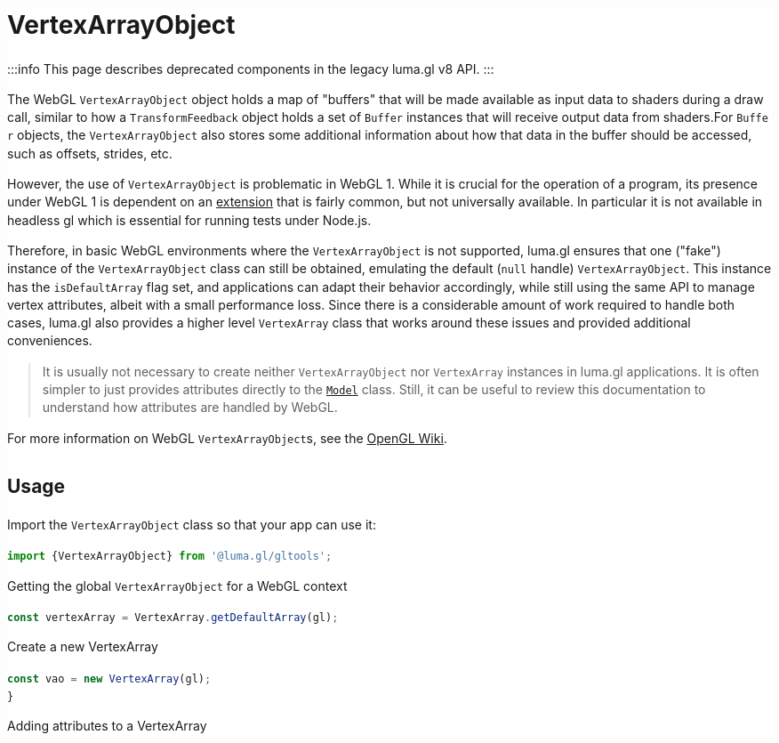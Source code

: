 # VertexArrayObject

:::info
This page describes deprecated components in the legacy luma.gl v8 API.
:::

The WebGL `VertexArrayObject` object holds a map of "buffers" that will be made available as input data to shaders during a draw call, similar to how a `TransformFeedback` object holds a set of `Buffer` instances that will receive output data from shaders.For `Buffer` objects, the `VertexArrayObject` also stores some additional information about how that data in the buffer should be accessed, such as offsets, strides, etc.

However, the use of `VertexArrayObject` is problematic in WebGL 1. While it is crucial for the operation of a program, its presence under WebGL 1 is dependent on an [extension](https://webglstats.com/webgl/extension/OES_vertex_array_object) that is fairly common, but not universally available. In particular it is not available in headless gl which is essential for running tests under Node.js.

Therefore, in basic WebGL environments where the `VertexArrayObject` is not supported, luma.gl ensures that one ("fake") instance of the `VertexArrayObject` class can still be obtained, emulating the default (`null` handle) `VertexArrayObject`. This instance has the `isDefaultArray` flag set, and applications can adapt their behavior accordingly, while still using the same API to manage vertex attributes, albeit with a small performance loss. Since there is a considerable amount of work required to handle both cases, luma.gl also provides a higher level `VertexArray` class that works around these issues and provided additional conveniences.

> It is usually not necessary to create neither `VertexArrayObject` nor `VertexArray` instances in luma.gl applications. It is often simpler to just provides attributes directly to the [`Model`](/docs/api-reference/engine/model) class. Still, it can be useful to review this documentation to understand how attributes are handled by WebGL.

For more information on WebGL `VertexArrayObject`s, see the [OpenGL Wiki](https://www.khronos.org/opengl/wiki/Vertex_Specification#Vertex_Array_Object).

## Usage

Import the `VertexArrayObject` class so that your app can use it:

```typescript
import {VertexArrayObject} from '@luma.gl/gltools';
```

Getting the global `VertexArrayObject` for a WebGL context

```typescript
const vertexArray = VertexArray.getDefaultArray(gl);
```

Create a new VertexArray

```typescript
const vao = new VertexArray(gl);
}
```

Adding attributes to a VertexArray
